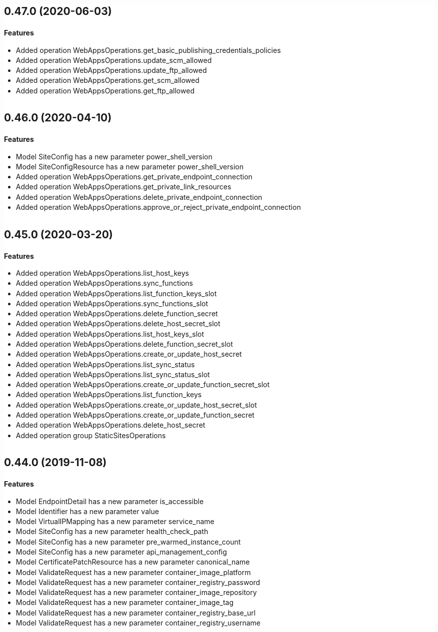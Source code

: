 ## 0.47.0 (2020-06-03)

**Features**

  - Added operation WebAppsOperations.get_basic_publishing_credentials_policies
  - Added operation WebAppsOperations.update_scm_allowed
  - Added operation WebAppsOperations.update_ftp_allowed
  - Added operation WebAppsOperations.get_scm_allowed
  - Added operation WebAppsOperations.get_ftp_allowed

## 0.46.0 (2020-04-10)

**Features**

  - Model SiteConfig has a new parameter power_shell_version
  - Model SiteConfigResource has a new parameter power_shell_version
  - Added operation WebAppsOperations.get_private_endpoint_connection
  - Added operation WebAppsOperations.get_private_link_resources
  - Added operation WebAppsOperations.delete_private_endpoint_connection
  - Added operation WebAppsOperations.approve_or_reject_private_endpoint_connection

## 0.45.0 (2020-03-20)

**Features**

  - Added operation WebAppsOperations.list_host_keys
  - Added operation WebAppsOperations.sync_functions
  - Added operation WebAppsOperations.list_function_keys_slot
  - Added operation WebAppsOperations.sync_functions_slot
  - Added operation WebAppsOperations.delete_function_secret
  - Added operation WebAppsOperations.delete_host_secret_slot
  - Added operation WebAppsOperations.list_host_keys_slot
  - Added operation WebAppsOperations.delete_function_secret_slot
  - Added operation WebAppsOperations.create_or_update_host_secret
  - Added operation WebAppsOperations.list_sync_status
  - Added operation WebAppsOperations.list_sync_status_slot
  - Added operation WebAppsOperations.create_or_update_function_secret_slot
  - Added operation WebAppsOperations.list_function_keys
  - Added operation WebAppsOperations.create_or_update_host_secret_slot
  - Added operation WebAppsOperations.create_or_update_function_secret
  - Added operation WebAppsOperations.delete_host_secret
  - Added operation group StaticSitesOperations

## 0.44.0 (2019-11-08)

**Features**

  - Model EndpointDetail has a new parameter is_accessible
  - Model Identifier has a new parameter value
  - Model VirtualIPMapping has a new parameter service_name
  - Model SiteConfig has a new parameter health_check_path
  - Model SiteConfig has a new parameter pre_warmed_instance_count
  - Model SiteConfig has a new parameter api_management_config
  - Model CertificatePatchResource has a new parameter canonical_name
  - Model ValidateRequest has a new parameter container_image_platform
  - Model ValidateRequest has a new parameter
    container_registry_password
  - Model ValidateRequest has a new parameter
    container_image_repository
  - Model ValidateRequest has a new parameter container_image_tag
  - Model ValidateRequest has a new parameter
    container_registry_base_url
  - Model ValidateRequest has a new parameter
    container_registry_username